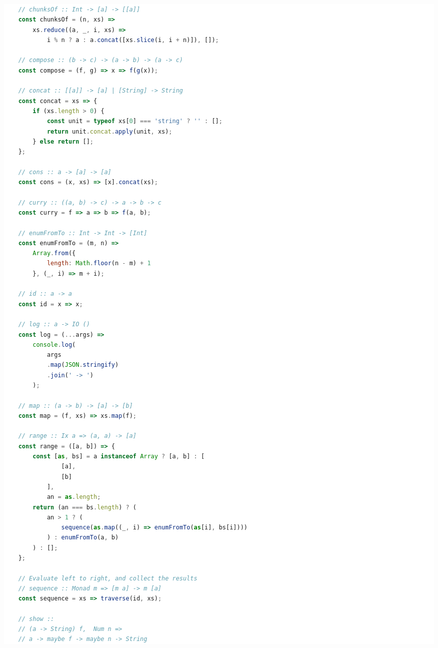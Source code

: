```JavaScript
    // chunksOf :: Int -> [a] -> [[a]]
    const chunksOf = (n, xs) =>
        xs.reduce((a, _, i, xs) =>
            i % n ? a : a.concat([xs.slice(i, i + n)]), []);

    // compose :: (b -> c) -> (a -> b) -> (a -> c)
    const compose = (f, g) => x => f(g(x));

    // concat :: [[a]] -> [a] | [String] -> String
    const concat = xs => {
        if (xs.length > 0) {
            const unit = typeof xs[0] === 'string' ? '' : [];
            return unit.concat.apply(unit, xs);
        } else return [];
    };

    // cons :: a -> [a] -> [a]
    const cons = (x, xs) => [x].concat(xs);

    // curry :: ((a, b) -> c) -> a -> b -> c
    const curry = f => a => b => f(a, b);

    // enumFromTo :: Int -> Int -> [Int]
    const enumFromTo = (m, n) =>
        Array.from({
            length: Math.floor(n - m) + 1
        }, (_, i) => m + i);

    // id :: a -> a
    const id = x => x;

    // log :: a -> IO ()
    const log = (...args) =>
        console.log(
            args
            .map(JSON.stringify)
            .join(' -> ')
        );

    // map :: (a -> b) -> [a] -> [b]
    const map = (f, xs) => xs.map(f);

    // range :: Ix a => (a, a) -> [a]
    const range = ([a, b]) => {
        const [as, bs] = a instanceof Array ? [a, b] : [
                [a],
                [b]
            ],
            an = as.length;
        return (an === bs.length) ? (
            an > 1 ? (
                sequence(as.map((_, i) => enumFromTo(as[i], bs[i])))
            ) : enumFromTo(a, b)
        ) : [];
    };

    // Evaluate left to right, and collect the results
    // sequence :: Monad m => [m a] -> m [a]
    const sequence = xs => traverse(id, xs);

    // show ::
    // (a -> String) f,  Num n =>
    // a -> maybe f -> maybe n -> String
```
